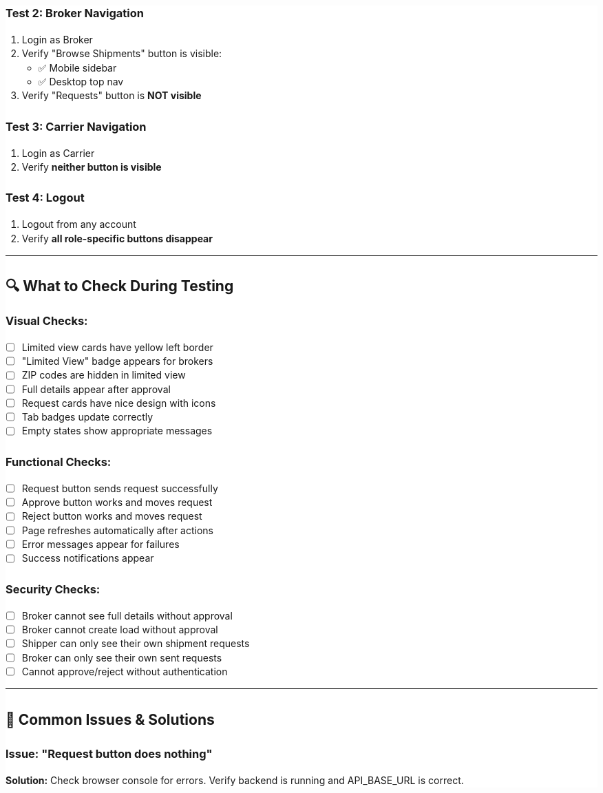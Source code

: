 ### Test 2: Broker Navigation
1. Login as Broker
2. Verify "Browse Shipments" button is visible:
   - ✅ Mobile sidebar
   - ✅ Desktop top nav
3. Verify "Requests" button is **NOT visible**

### Test 3: Carrier Navigation
1. Login as Carrier
2. Verify **neither button is visible**

### Test 4: Logout
1. Logout from any account
2. Verify **all role-specific buttons disappear**

---

## 🔍 What to Check During Testing

### Visual Checks:
- [ ] Limited view cards have yellow left border
- [ ] "Limited View" badge appears for brokers
- [ ] ZIP codes are hidden in limited view
- [ ] Full details appear after approval
- [ ] Request cards have nice design with icons
- [ ] Tab badges update correctly
- [ ] Empty states show appropriate messages

### Functional Checks:
- [ ] Request button sends request successfully
- [ ] Approve button works and moves request
- [ ] Reject button works and moves request
- [ ] Page refreshes automatically after actions
- [ ] Error messages appear for failures
- [ ] Success notifications appear

### Security Checks:
- [ ] Broker cannot see full details without approval
- [ ] Broker cannot create load without approval
- [ ] Shipper can only see their own shipment requests
- [ ] Broker can only see their own sent requests
- [ ] Cannot approve/reject without authentication

---

## 🐛 Common Issues & Solutions

### Issue: "Request button does nothing"
**Solution:** Check browser console for errors. Verify backend is running and API_BASE_URL is correct.
